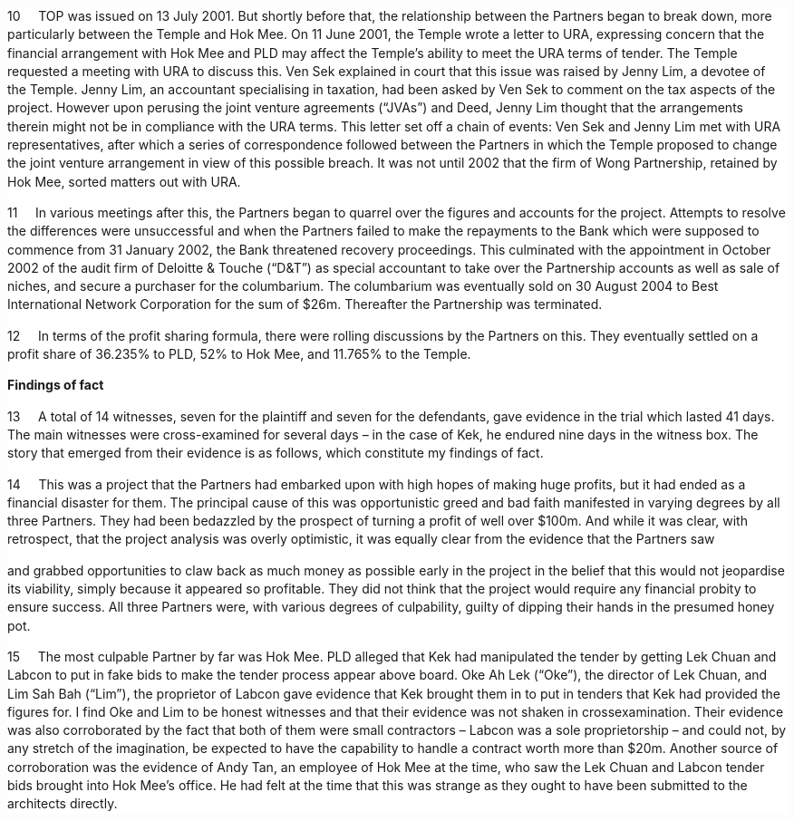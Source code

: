 10     TOP was issued on 13 July 2001. But shortly before that, the relationship between the Partners began to break down, more particularly between the Temple and Hok Mee. On 11 June 2001, the Temple wrote a letter to URA, expressing concern that the financial arrangement with Hok Mee and PLD may affect the Temple’s ability to meet the URA terms of tender. The Temple requested a meeting with URA to discuss this. Ven Sek explained in court that this issue was raised by Jenny Lim, a devotee of the Temple. Jenny Lim, an accountant specialising in taxation, had been asked by Ven Sek to comment on the tax aspects of the project. However upon perusing the joint venture agreements (“JVAs”) and Deed, Jenny Lim thought that the arrangements therein might not be in compliance with the URA terms. This letter set off a chain of events: Ven Sek and Jenny Lim met with URA representatives, after which a series of correspondence followed between the Partners in which the Temple proposed to change the joint venture arrangement in view of this possible breach. It was not until 2002 that the firm of Wong Partnership, retained by Hok Mee, sorted matters out with URA. 

11     In various meetings after this, the Partners began to quarrel over the figures and accounts for the project. Attempts to resolve the differences were unsuccessful and when the Partners failed to make the repayments to the Bank which were supposed to commence from 31 January 2002, the Bank threatened recovery proceedings. This culminated with the appointment in October 2002 of the audit firm of Deloitte & Touche (“D&T”) as special accountant to take over the Partnership accounts as well as sale of niches, and secure a purchaser for the columbarium. The columbarium was eventually sold on 30 August 2004 to Best International Network Corporation for the sum of $26m. Thereafter the Partnership was terminated. 

12     In terms of the profit sharing formula, there were rolling discussions by the Partners on this. They eventually settled on a profit share of 36.235% to PLD, 52% to Hok Mee, and 11.765% to the Temple. 

**Findings of fact** 

13     A total of 14 witnesses, seven for the plaintiff and seven for the defendants, gave evidence in the trial which lasted 41 days. The main witnesses were cross-examined for several days – in the case of Kek, he endured nine days in the witness box. The story that emerged from their evidence is as follows, which constitute my findings of fact. 

14     This was a project that the Partners had embarked upon with high hopes of making huge profits, but it had ended as a financial disaster for them. The principal cause of this was opportunistic greed and bad faith manifested in varying degrees by all three Partners. They had been bedazzled by the prospect of turning a profit of well over $100m. And while it was clear, with retrospect, that the project analysis was overly optimistic, it was equally clear from the evidence that the Partners saw 


and grabbed opportunities to claw back as much money as possible early in the project in the belief that this would not jeopardise its viability, simply because it appeared so profitable. They did not think that the project would require any financial probity to ensure success. All three Partners were, with various degrees of culpability, guilty of dipping their hands in the presumed honey pot. 

15     The most culpable Partner by far was Hok Mee. PLD alleged that Kek had manipulated the tender by getting Lek Chuan and Labcon to put in fake bids to make the tender process appear above board. Oke Ah Lek (“Oke”), the director of Lek Chuan, and Lim Sah Bah (“Lim”), the proprietor of Labcon gave evidence that Kek brought them in to put in tenders that Kek had provided the figures for. I find Oke and Lim to be honest witnesses and that their evidence was not shaken in crossexamination. Their evidence was also corroborated by the fact that both of them were small contractors – Labcon was a sole proprietorship – and could not, by any stretch of the imagination, be expected to have the capability to handle a contract worth more than $20m. Another source of corroboration was the evidence of Andy Tan, an employee of Hok Mee at the time, who saw the Lek Chuan and Labcon tender bids brought into Hok Mee’s office. He had felt at the time that this was strange as they ought to have been submitted to the architects directly. 

